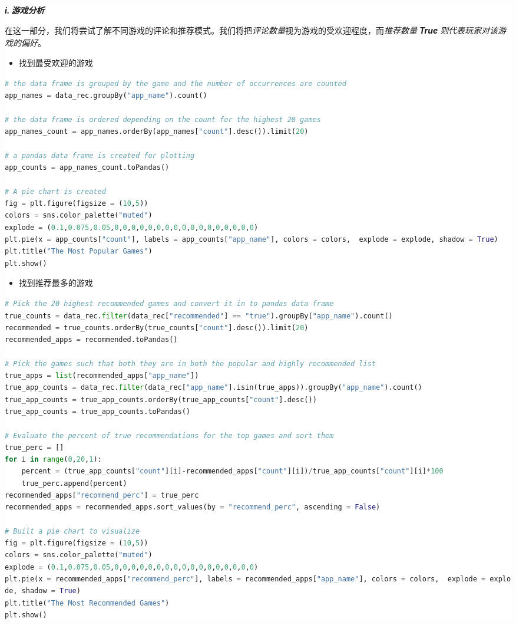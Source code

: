 ***i. 游戏分析***

在这一部分，我们将尝试了解不同游戏的评论和推荐模式。我们将把*评论数量*视为游戏的受欢迎程度，而*推荐数量* ***True*** *则代表玩家对该游戏的偏好*。

+   找到最受欢迎的游戏

```py
# the data frame is grouped by the game and the number of occurrences are counted
app_names = data_rec.groupBy("app_name").count()

# the data frame is ordered depending on the count for the highest 20 games
app_names_count = app_names.orderBy(app_names["count"].desc()).limit(20)

# a pandas data frame is created for plotting
app_counts = app_names_count.toPandas()

# A pie chart is created
fig = plt.figure(figsize = (10,5))
colors = sns.color_palette("muted")
explode = (0.1,0.075,0.05,0,0,0,0,0,0,0,0,0,0,0,0,0,0,0,0,0)
plt.pie(x = app_counts["count"], labels = app_counts["app_name"], colors = colors,  explode = explode, shadow = True)
plt.title("The Most Popular Games")
plt.show()
```

+   找到推荐最多的游戏

```py
# Pick the 20 highest recommended games and convert it in to pandas data frame
true_counts = data_rec.filter(data_rec["recommended"] == "true").groupBy("app_name").count()
recommended = true_counts.orderBy(true_counts["count"].desc()).limit(20)
recommended_apps = recommended.toPandas()

# Pick the games such that both they are in both the popular and highly recommended list
true_apps = list(recommended_apps["app_name"])
true_app_counts = data_rec.filter(data_rec["app_name"].isin(true_apps)).groupBy("app_name").count()
true_app_counts = true_app_counts.orderBy(true_app_counts["count"].desc())
true_app_counts = true_app_counts.toPandas()

# Evaluate the percent of true recommendations for the top games and sort them
true_perc = []
for i in range(0,20,1):
    percent = (true_app_counts["count"][i]-recommended_apps["count"][i])/true_app_counts["count"][i]*100
    true_perc.append(percent)
recommended_apps["recommend_perc"] = true_perc
recommended_apps = recommended_apps.sort_values(by = "recommend_perc", ascending = False)

# Built a pie chart to visualize
fig = plt.figure(figsize = (10,5))
colors = sns.color_palette("muted")
explode = (0.1,0.075,0.05,0,0,0,0,0,0,0,0,0,0,0,0,0,0,0,0,0)
plt.pie(x = recommended_apps["recommend_perc"], labels = recommended_apps["app_name"], colors = colors,  explode = explode, shadow = True)
plt.title("The Most Recommended Games")
plt.show()
```
